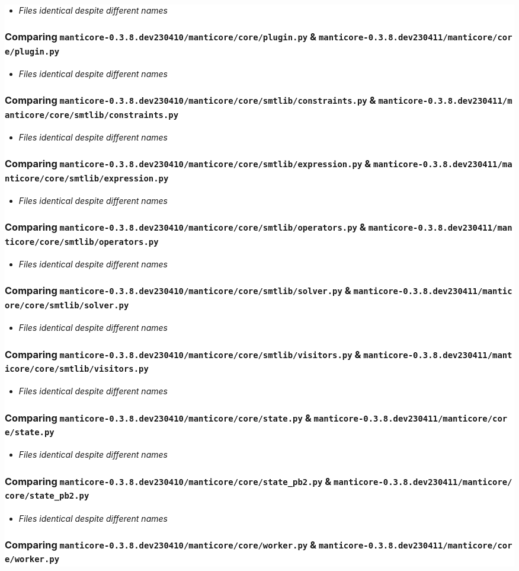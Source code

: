  * *Files identical despite different names*

### Comparing `manticore-0.3.8.dev230410/manticore/core/plugin.py` & `manticore-0.3.8.dev230411/manticore/core/plugin.py`

 * *Files identical despite different names*

### Comparing `manticore-0.3.8.dev230410/manticore/core/smtlib/constraints.py` & `manticore-0.3.8.dev230411/manticore/core/smtlib/constraints.py`

 * *Files identical despite different names*

### Comparing `manticore-0.3.8.dev230410/manticore/core/smtlib/expression.py` & `manticore-0.3.8.dev230411/manticore/core/smtlib/expression.py`

 * *Files identical despite different names*

### Comparing `manticore-0.3.8.dev230410/manticore/core/smtlib/operators.py` & `manticore-0.3.8.dev230411/manticore/core/smtlib/operators.py`

 * *Files identical despite different names*

### Comparing `manticore-0.3.8.dev230410/manticore/core/smtlib/solver.py` & `manticore-0.3.8.dev230411/manticore/core/smtlib/solver.py`

 * *Files identical despite different names*

### Comparing `manticore-0.3.8.dev230410/manticore/core/smtlib/visitors.py` & `manticore-0.3.8.dev230411/manticore/core/smtlib/visitors.py`

 * *Files identical despite different names*

### Comparing `manticore-0.3.8.dev230410/manticore/core/state.py` & `manticore-0.3.8.dev230411/manticore/core/state.py`

 * *Files identical despite different names*

### Comparing `manticore-0.3.8.dev230410/manticore/core/state_pb2.py` & `manticore-0.3.8.dev230411/manticore/core/state_pb2.py`

 * *Files identical despite different names*

### Comparing `manticore-0.3.8.dev230410/manticore/core/worker.py` & `manticore-0.3.8.dev230411/manticore/core/worker.py`
